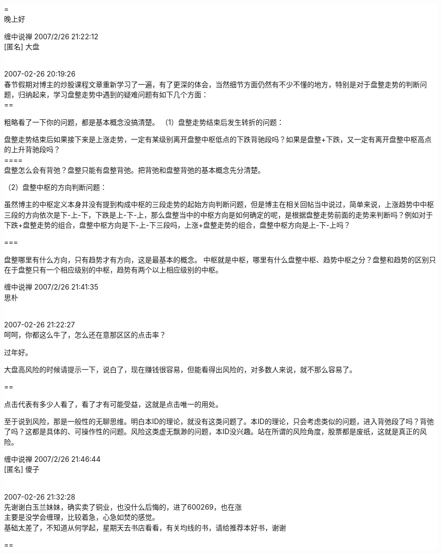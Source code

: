 =<br/>
晚上好
</div>

<div class='blog-comment'>
<span class='blog-comment-chan'>缠中说禅</span> 2007/2/26 21:22:12<br/>
[匿名] 大盘 <br/><br/>

 
2007-02-26 20:19:26 <br/>
春节假期对博主的炒股课程文章重新学习了一遍，有了更深的体会，当然细节方面仍然有不少不懂的地方，特别是对于盘整走势的判断问题，归纳起来，学习盘整走势中遇到的疑难问题有如下几个方面：<br/>
==<br/>

粗略看了一下你的问题，都是基本概念没搞清楚。
（1）盘整走势结束后发生转折的问题：

盘整走势结束后如果接下来是上涨走势，一定有某级别离开盘整中枢低点的下跌背驰段吗？如果是盘整+下跌，又一定有离开盘整中枢高点的上升背驰段吗？<br/>
====<br/>
盘整怎么会有背弛？盘整只能有盘整背弛。把背弛和盘整背弛的基本概念先分清楚。

（2）盘整中枢的方向判断问题：

虽然博主的中枢定义本身并没有提到构成中枢的三段走势的起始方向判断问题，但是博主在相关回帖当中说过，简单来说，上涨趋势中中枢三段的方向依次是下-上-下，下跌是上-下-上，那么盘整当中的中枢方向是如何确定的呢，是根据盘整走势前面的走势来判断吗？例如对于下跌+盘整走势的组合，盘整中枢方向是下-上-下三段吗，上涨+盘整走势的组合，盘整中枢方向是上-下-上吗？

===<br/>

盘整哪里有什么方向，只有趋势才有方向，这是最基本的概念。 中枢就是中枢，哪里有什么盘整中枢、趋势中枢之分？盘整和趋势的区别只在于盘整只有一个相应级别的中枢，趋势有两个以上相应级别的中枢。
</div>

<div class='blog-comment'>
<span class='blog-comment-chan'>缠中说禅</span> 2007/2/26 21:41:35<br/>
思朴 <br/><br/>

 
2007-02-26 21:22:27 <br/>
呵呵，你都这么牛了，怎么还在意那区区的点击率？

过年好。

大盘高风险的时候请提示一下，说白了，现在赚钱很容易，但能看得出风险的，对多数人来说，就不那么容易了。 
 
==<br/>

点击代表有多少人看了，看了才有可能受益，这就是点击唯一的用处。

至于说到风险，那是一般性的无聊思维。明白本ID的理论，就没有这类问题了。本ID的理论，只会考虑类似的问题，进入背弛段了吗？背弛了吗？这都是具体的、可操作性的问题。风险这类虚无飘渺的问题，本ID没兴趣。站在所谓的风险角度，股票都是废纸，这就是真正的风险。
</div>

<div class='blog-comment'>
<span class='blog-comment-chan'>缠中说禅</span> 2007/2/26 21:46:44<br/>
[匿名] 傻子 <br/><br/>

 
2007-02-26 21:32:28 <br/>
先谢谢白玉兰妹妹，确实卖了铜业，也没什么后悔的，进了600269，也在涨<br/>
主要是没学会缠理，比较着急，心急如焚的感觉。<br/>
基础太差了，不知道从何学起，星期天去书店看看，有关均线的书，请给推荐本好书，谢谢 
 
==<br/>
